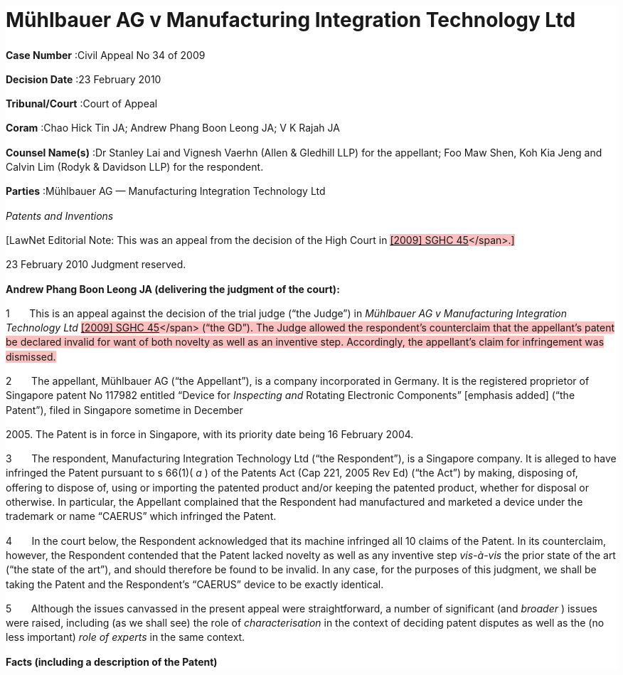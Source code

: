 # Mühlbauer AG v Manufacturing Integration Technology Ltd 



**Case Number** :Civil Appeal No 34 of 2009 

**Decision Date** :23 February 2010 

**Tribunal/Court** :Court of Appeal 

**Coram** :Chao Hick Tin JA; Andrew Phang Boon Leong JA; V K Rajah JA 

**Counsel Name(s)** :Dr Stanley Lai and Vignesh Vaerhn (Allen & Gledhill LLP) for the appellant; Foo Maw Shen, Koh Kia Jeng and Calvin Lim (Rodyk & Davidson LLP) for the respondent. 

**Parties** :Mühlbauer AG — Manufacturing Integration Technology Ltd 

_Patents and Inventions_ 

[LawNet Editorial Note: This was an appeal from the decision of the High Court in <span style="background-color: #FAC0C0" class="citation">[[2009] SGHC 45]("https://www.open.gov.sg")</span>.] 

23 February 2010 Judgment reserved. 

**Andrew Phang Boon Leong JA (delivering the judgment of the court):** 

1       This is an appeal against the decision of the trial judge (“the Judge”) in _Mühlbauer AG v Manufacturing Integration Technology Ltd_ <span style="background-color: #FAC0C0" class="citation">[[2009] SGHC 45]("https://www.open.gov.sg")</span> (“the GD”). The Judge allowed the respondent’s counterclaim that the appellant’s patent be declared invalid for want of both novelty as well as an inventive step. Accordingly, the appellant’s claim for infringement was dismissed. 

2       The appellant, Mühlbauer AG (“the Appellant”), is a company incorporated in Germany. It is the registered proprietor of Singapore patent No 117982 entitled “Device for _Inspecting and_ Rotating Electronic Components” [emphasis added] (“the Patent”), filed in Singapore sometime in December 

2005\. The Patent is in force in Singapore, with its priority date being 16 February 2004. 

3       The respondent, Manufacturing Integration Technology Ltd (“the Respondent”), is a Singapore company. It is alleged to have infringed the Patent pursuant to s 66(1)( _a_ ) of the Patents Act (Cap 221, 2005 Rev Ed) (“the Act”) by making, disposing of, offering to dispose of, using or importing the patented product and/or keeping the patented product, whether for disposal or otherwise. In particular, the Appellant complained that the Respondent had manufactured and marketed a device under the trademark or name “CAERUS” which infringed the Patent. 

4       In the court below, the Respondent acknowledged that its machine infringed all 10 claims of the Patent. In its counterclaim, however, the Respondent contended that the Patent lacked novelty as well as any inventive step _vis-à-vis_ the prior state of the art (“the state of the art”), and should therefore be found to be invalid. In any case, for the purposes of this judgment, we shall be taking the Patent and the Respondent’s “CAERUS” device to be exactly identical. 

5       Although the issues canvassed in the present appeal were straightforward, a number of significant (and _broader_ ) issues were raised, including (as we shall see) the role of _characterisation_ in the context of deciding patent disputes as well as the (no less important) _role of experts_ in the same context. 


**Facts (including a description of the Patent)** 
